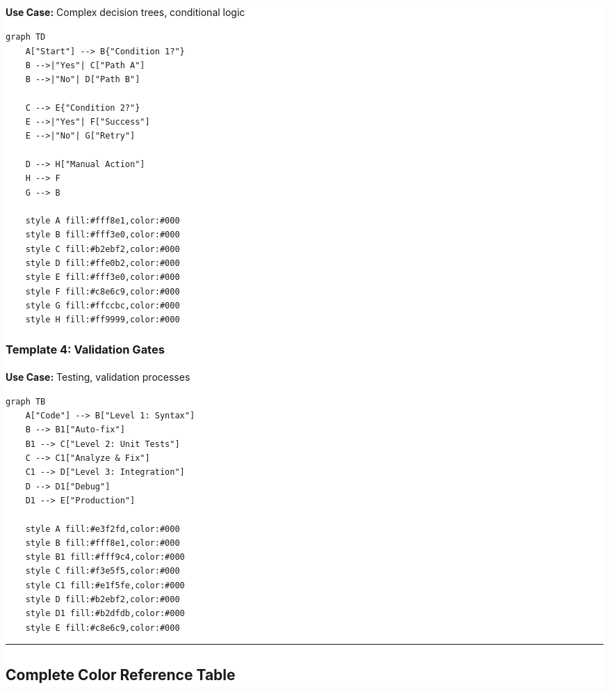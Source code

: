**Use Case:** Complex decision trees, conditional logic

```mermaid
graph TD
    A["Start"] --> B{"Condition 1?"}
    B -->|"Yes"| C["Path A"]
    B -->|"No"| D["Path B"]

    C --> E{"Condition 2?"}
    E -->|"Yes"| F["Success"]
    E -->|"No"| G["Retry"]

    D --> H["Manual Action"]
    H --> F
    G --> B

    style A fill:#fff8e1,color:#000
    style B fill:#fff3e0,color:#000
    style C fill:#b2ebf2,color:#000
    style D fill:#ffe0b2,color:#000
    style E fill:#fff3e0,color:#000
    style F fill:#c8e6c9,color:#000
    style G fill:#ffccbc,color:#000
    style H fill:#ff9999,color:#000
```

### Template 4: Validation Gates

**Use Case:** Testing, validation processes

```mermaid
graph TB
    A["Code"] --> B["Level 1: Syntax"]
    B --> B1["Auto-fix"]
    B1 --> C["Level 2: Unit Tests"]
    C --> C1["Analyze & Fix"]
    C1 --> D["Level 3: Integration"]
    D --> D1["Debug"]
    D1 --> E["Production"]

    style A fill:#e3f2fd,color:#000
    style B fill:#fff8e1,color:#000
    style B1 fill:#fff9c4,color:#000
    style C fill:#f3e5f5,color:#000
    style C1 fill:#e1f5fe,color:#000
    style D fill:#b2ebf2,color:#000
    style D1 fill:#b2dfdb,color:#000
    style E fill:#c8e6c9,color:#000
```

---

## Complete Color Reference Table
